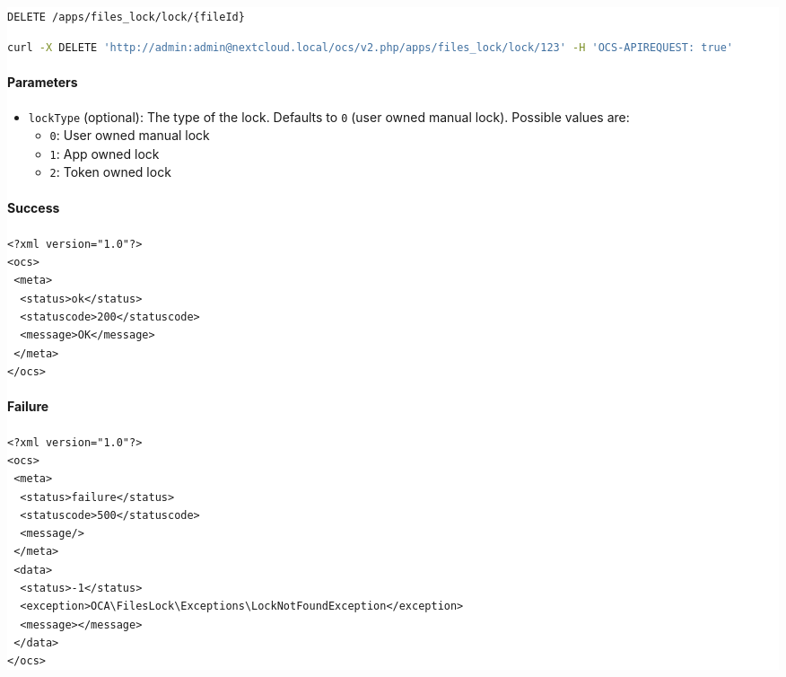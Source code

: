 `DELETE /apps/files_lock/lock/{fileId}`

```bash
curl -X DELETE 'http://admin:admin@nextcloud.local/ocs/v2.php/apps/files_lock/lock/123' -H 'OCS-APIREQUEST: true'
```

#### Parameters

- `lockType` (optional): The type of the lock. Defaults to `0` (user owned manual lock). Possible values are:
  - `0`: User owned manual lock
  - `1`: App owned lock
  - `2`: Token owned lock

#### Success
```
<?xml version="1.0"?>
<ocs>
 <meta>
  <status>ok</status>
  <statuscode>200</statuscode>
  <message>OK</message>
 </meta>
</ocs>
```

#### Failure
```
<?xml version="1.0"?>
<ocs>
 <meta>
  <status>failure</status>
  <statuscode>500</statuscode>
  <message/>
 </meta>
 <data>
  <status>-1</status>
  <exception>OCA\FilesLock\Exceptions\LockNotFoundException</exception>
  <message></message>
 </data>
</ocs>
```
